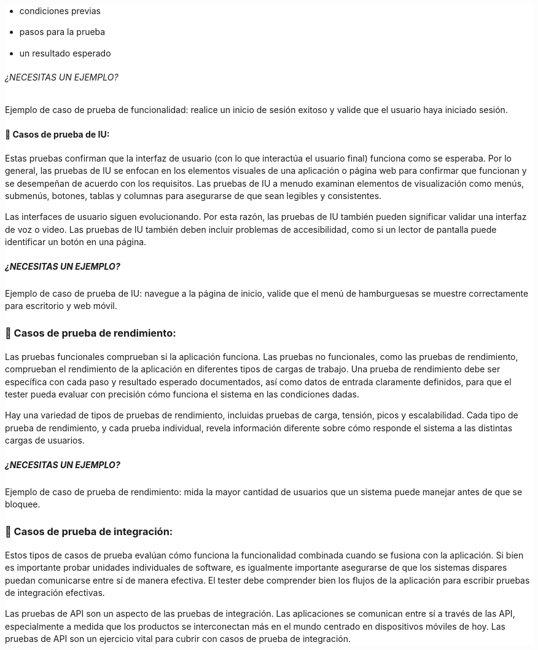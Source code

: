 - condiciones previas

- pasos para la prueba

- un resultado esperado

###### ¿NECESITAS UN EJEMPLO? 

Ejemplo de caso de prueba de funcionalidad: realice un inicio de sesión exitoso y valide que el usuario haya iniciado sesión.

#### :stars: Casos de prueba de IU:

Estas pruebas confirman que la interfaz de usuario (con lo que interactúa el usuario final) funciona como se esperaba. Por lo general, las pruebas de IU se enfocan en los elementos visuales de una aplicación o página web para confirmar que funcionan y se desempeñan de acuerdo con los requisitos. Las pruebas de IU a menudo examinan elementos de visualización como menús, submenús, botones, tablas y columnas para asegurarse de que sean legibles y consistentes.

Las interfaces de usuario siguen evolucionando. Por esta razón, las pruebas de IU también pueden significar validar una interfaz de voz o video. Las pruebas de IU también deben incluir problemas de accesibilidad, como si un lector de pantalla puede identificar un botón en una página.

##### ¿NECESITAS UN EJEMPLO? 

Ejemplo de caso de prueba de IU: navegue a la página de inicio, valide que el menú de hamburguesas se muestre correctamente para escritorio y web móvil.

### :stars: Casos de prueba de rendimiento:

Las pruebas funcionales comprueban si la aplicación funciona. Las pruebas no funcionales, como las pruebas de rendimiento, comprueban el rendimiento de la aplicación en diferentes tipos de cargas de trabajo. Una prueba de rendimiento debe ser específica con cada paso y resultado esperado documentados, así como datos de entrada claramente definidos, para que el tester pueda evaluar con precisión cómo funciona el sistema en las condiciones dadas.

Hay una variedad de tipos de pruebas de rendimiento, incluidas pruebas de carga, tensión, picos y escalabilidad. Cada tipo de prueba de rendimiento, y cada prueba individual, revela información diferente sobre cómo responde el sistema a las distintas cargas de usuarios.

 ##### ¿NECESITAS UN EJEMPLO? 
 
Ejemplo de caso de prueba de rendimiento: mida la mayor cantidad de usuarios que un sistema puede manejar antes de que se bloquee.

### :stars: Casos de prueba de integración:

Estos tipos de casos de prueba evalúan cómo funciona la funcionalidad combinada cuando se fusiona con la aplicación. Si bien es importante probar unidades individuales de software, es igualmente importante asegurarse de que los sistemas dispares puedan comunicarse entre sí de manera efectiva. El tester debe comprender bien los flujos de la aplicación para escribir pruebas de integración efectivas.

Las pruebas de API son un aspecto de las pruebas de integración. Las aplicaciones se comunican entre sí a través de las API, especialmente a medida que los productos se interconectan más en el mundo centrado en dispositivos móviles de hoy. Las pruebas de API son un ejercicio vital para cubrir con casos de prueba de integración.
